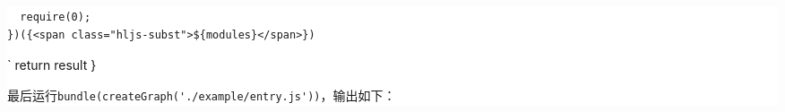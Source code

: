       require(0);
    })({<span class="hljs-subst">${modules}</span>})
  `</span>
  <span class="hljs-keyword">return</span> result
}</code></pre><p>&#x6700;&#x540E;&#x8FD0;&#x884C;<code>bundle(createGraph(&apos;./example/entry.js&apos;))</code>&#xFF0C;&#x8F93;&#x51FA;&#x5982;&#x4E0B;&#xFF1A;</p><div class="widget-codetool" style="display:none"><div class="widget-codetool--inner"><span class="selectCode code-tool" data-toggle="tooltip" data-placement="top" title="" data-original-title="&#x5168;&#x9009;"></span> <span type="button" class="copyCode code-tool" data-toggle="tooltip" data-placement="top" data-clipboard-text="(function (modules) {
  function require(id) {
    const [fn, mapping] = modules[id];

    function localRequire(name) {
      return require(mapping[name]);
    }

    const module = { exports: {} };

    fn(localRequire, module, module.exports);

    return module.exports;
  }

  require(0);
})({
  0: [
    function (require, module, exports) {
      &quot;use strict&quot;;

      var _message = require(&quot;./message.js&quot;);

      var _message2 = _interopRequireDefault(_message);

      function _interopRequireDefault(obj) { return obj &amp;&amp; obj.__esModule ? obj : { default: obj }; }

      console.log(_message2.default);
    },
    { &quot;./message.js&quot;: 1 },
  ], 1: [
    function (require, module, exports) {
      &quot;use strict&quot;;

      Object.defineProperty(exports, &quot;__esModule&quot;, {
        value: true
      });

      var _name = require(&quot;./name.js&quot;);

      exports.default = &quot;Hello &quot; + _name.name + &quot;!&quot;;
    },
    { &quot;./name.js&quot;: 2 },
  ], 2: [
    function (require, module, exports) {
      &quot;use strict&quot;;
